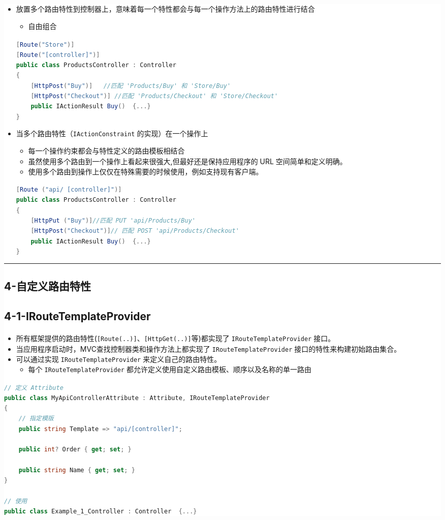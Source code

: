 - 放置多个路由特性到控制器上，意味着每一个特性都会与每一个操作方法上的路由特性进行结合
    - 自由组合
    ```cs
    [Route("Store")]
    [Route("[controller]")]
    public class ProductsController : Controller
    {
        [HttpPost("Buy")]   //匹配 'Products/Buy' 和 'Store/Buy'
        [HttpPost("Checkout")] //匹配 'Products/Checkout' 和 'Store/Checkout'
        public IActionResult Buy()  {...}
    }
    
    ```

- 当多个路由特性（`IActionConstraint` 的实现）在一个操作上
    - 每一个操作约束都会与特性定义的路由模板相结合
    - 虽然使用多个路由到一个操作上看起来很强大,但最好还是保持应用程序的 URL 空间简单和定义明确。
    - 使用多个路由到操作上仅仅在特殊需要的时候使用，例如支持现有客户端。
    ```cs
    [Route ("api/ [controller]")]
    public class ProductsController : Controller 
    {
        [HttpPut ("Buy")]//匹配 PUT 'api/Products/Buy'
        [HttpPost("Checkout")]// 匹配 POST 'api/Products/Checkout'
        public IActionResult Buy()  {...}
    }
    ```


---


## 4-自定义路由特性

## 4-1-IRouteTemplateProvider
- 所有框架提供的路由特性(`[Route(..)]`、`[HttpGet(..)]`等)都实现了 `IRouteTemplateProvider` 接口。
- 当应用程序启动时，MVC查找控制器类和操作方法上都实现了 `IRouteTemplateProvider` 接口的特性来构建初始路由集合。
- 可以通过实现 `IRouteTemplateProvider` 来定义自己的路由特性。
    - 每个 `IRouteTemplateProvider` 都允许定义使用自定义路由模板、顺序以及名称的单一路由

```cs
// 定义 Attribute
public class MyApiControllerAttribute : Attribute, IRouteTemplateProvider
{
    // 指定模版
    public string Template => "api/[controller]";

    public int? Order { get; set; }

    public string Name { get; set; }
}

// 使用
public class Example_1_Controller : Controller  {...}
```
